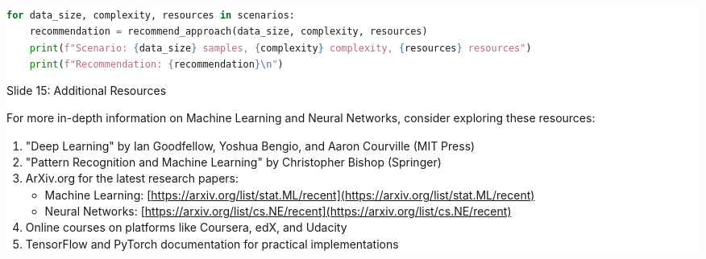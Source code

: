 ```python
for data_size, complexity, resources in scenarios:
    recommendation = recommend_approach(data_size, complexity, resources)
    print(f"Scenario: {data_size} samples, {complexity} complexity, {resources} resources")
    print(f"Recommendation: {recommendation}\n")
```

Slide 15: Additional Resources

For more in-depth information on Machine Learning and Neural Networks, consider exploring these resources:

1.  "Deep Learning" by Ian Goodfellow, Yoshua Bengio, and Aaron Courville (MIT Press)
2.  "Pattern Recognition and Machine Learning" by Christopher Bishop (Springer)
3.  ArXiv.org for the latest research papers:
    *   Machine Learning: [https://arxiv.org/list/stat.ML/recent](https://arxiv.org/list/stat.ML/recent)
    *   Neural Networks: [https://arxiv.org/list/cs.NE/recent](https://arxiv.org/list/cs.NE/recent)
4.  Online courses on platforms like Coursera, edX, and Udacity
5.  TensorFlow and PyTorch documentation for practical implementations

